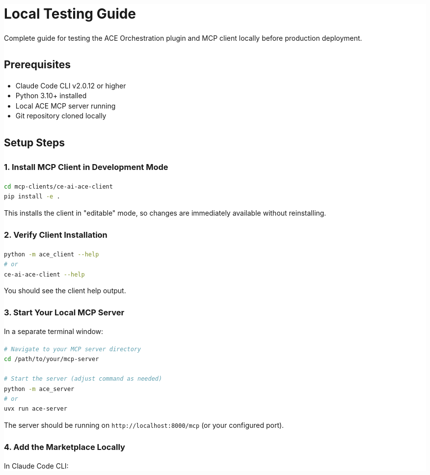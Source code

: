 # Local Testing Guide

Complete guide for testing the ACE Orchestration plugin and MCP client locally before production deployment.

## Prerequisites

- Claude Code CLI v2.0.12 or higher
- Python 3.10+ installed
- Local ACE MCP server running
- Git repository cloned locally

## Setup Steps

### 1. Install MCP Client in Development Mode

```bash
cd mcp-clients/ce-ai-ace-client
pip install -e .
```

This installs the client in "editable" mode, so changes are immediately available without reinstalling.

### 2. Verify Client Installation

```bash
python -m ace_client --help
# or
ce-ai-ace-client --help
```

You should see the client help output.

### 3. Start Your Local MCP Server

In a separate terminal window:

```bash
# Navigate to your MCP server directory
cd /path/to/your/mcp-server

# Start the server (adjust command as needed)
python -m ace_server
# or
uvx run ace-server
```

The server should be running on `http://localhost:8000/mcp` (or your configured port).

### 4. Add the Marketplace Locally

In Claude Code CLI:
